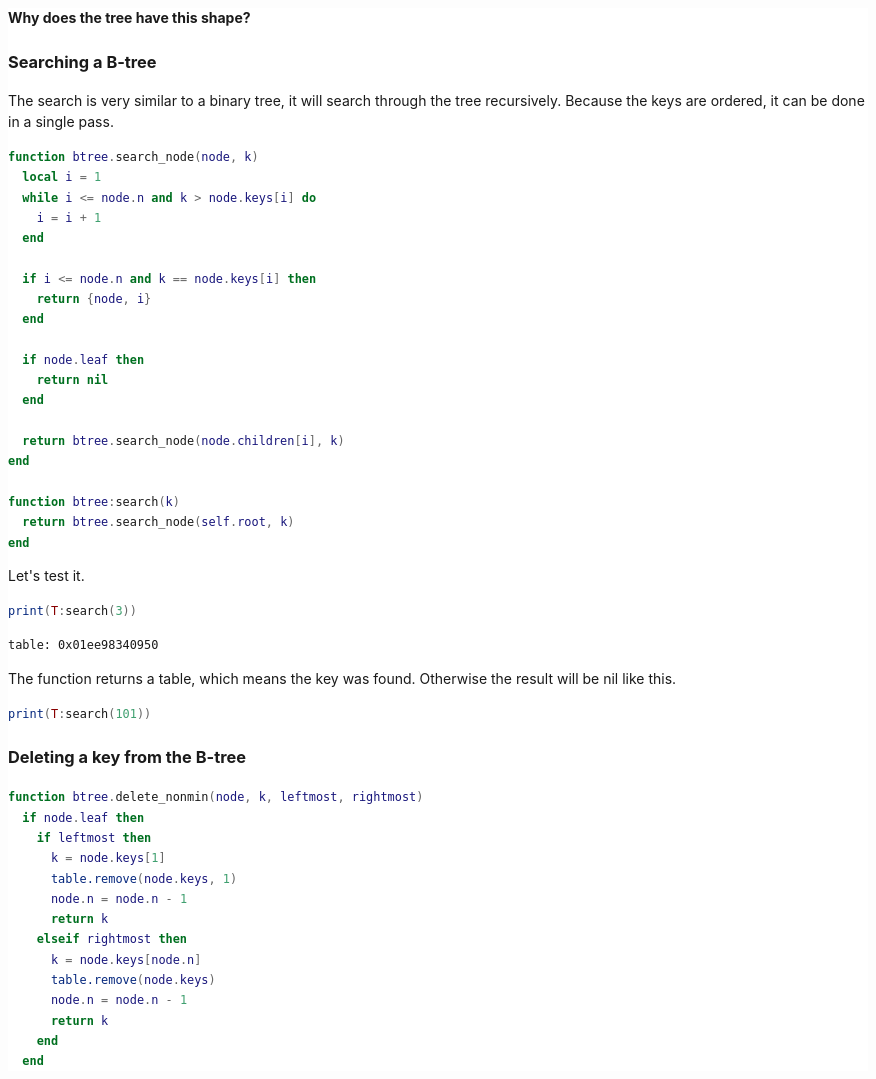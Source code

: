 **Why does the tree have this shape?**

### Searching a B-tree

The search is very similar to a binary tree, 
it will search through the tree recursively. Because
the keys are ordered, it can be done in a single pass.

```lua
function btree.search_node(node, k)
  local i = 1
  while i <= node.n and k > node.keys[i] do
    i = i + 1
  end

  if i <= node.n and k == node.keys[i] then
    return {node, i}
  end

  if node.leaf then
    return nil
  end

  return btree.search_node(node.children[i], k)
end

function btree:search(k)
  return btree.search_node(self.root, k)
end
```
```output[49](10/06/22 23:42:18)
```

Let's test it.


```lua
print(T:search(3))
```
```output[52](10/06/22 23:43:05)
table: 0x01ee98340950
```

The function returns a table, which means the key was found.
Otherwise the result will be nil like this.

```lua
print(T:search(101))
```
```output[53](10/06/22 23:43:35)
```

### Deleting a key from the B-tree


```lua
function btree.delete_nonmin(node, k, leftmost, rightmost)
  if node.leaf then
    if leftmost then
      k = node.keys[1]
      table.remove(node.keys, 1)
      node.n = node.n - 1
      return k
    elseif rightmost then
      k = node.keys[node.n]
      table.remove(node.keys)
      node.n = node.n - 1
      return k
    end
  end
```